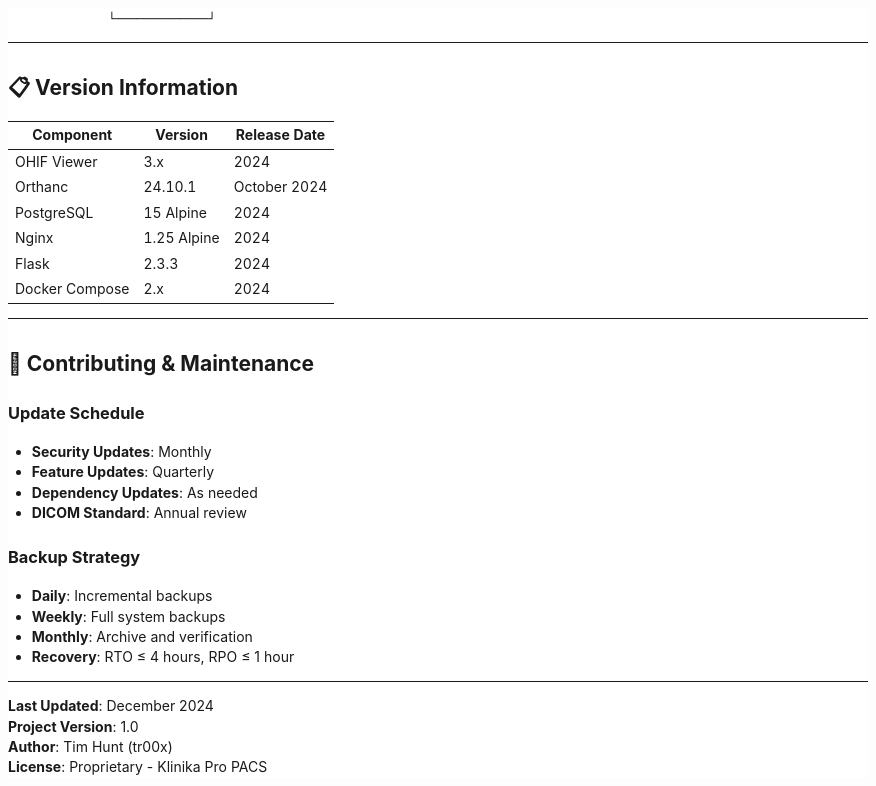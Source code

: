 ```
              └─────────────┘
```

---

## 📋 **Version Information**

| Component | Version | Release Date |
|-----------|---------|--------------|
| OHIF Viewer | 3.x | 2024 |
| Orthanc | 24.10.1 | October 2024 |
| PostgreSQL | 15 Alpine | 2024 |
| Nginx | 1.25 Alpine | 2024 |
| Flask | 2.3.3 | 2024 |
| Docker Compose | 2.x | 2024 |

---

## 🤝 **Contributing & Maintenance**

### Update Schedule
- **Security Updates**: Monthly
- **Feature Updates**: Quarterly
- **Dependency Updates**: As needed
- **DICOM Standard**: Annual review

### Backup Strategy
- **Daily**: Incremental backups
- **Weekly**: Full system backups
- **Monthly**: Archive and verification
- **Recovery**: RTO ≤ 4 hours, RPO ≤ 1 hour

---

**Last Updated**: December 2024  
**Project Version**: 1.0  
**Author**: Tim Hunt (tr00x)  
**License**: Proprietary - Klinika Pro PACS 